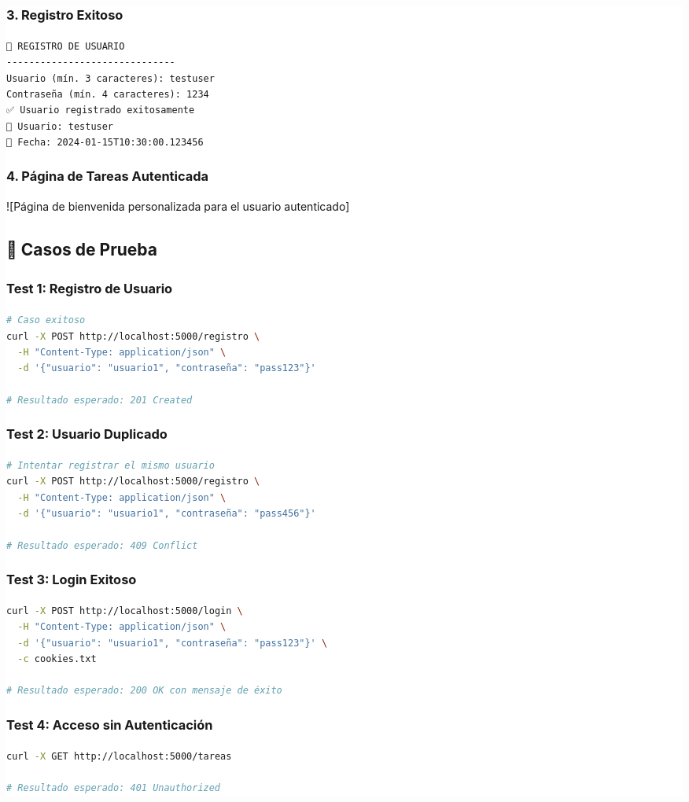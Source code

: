 ### 3. Registro Exitoso
```
📝 REGISTRO DE USUARIO
------------------------------
Usuario (mín. 3 caracteres): testuser
Contraseña (mín. 4 caracteres): 1234
✅ Usuario registrado exitosamente
👤 Usuario: testuser
📅 Fecha: 2024-01-15T10:30:00.123456
```

### 4. Página de Tareas Autenticada
![Página de bienvenida personalizada para el usuario autenticado]

## 🧪 Casos de Prueba

### Test 1: Registro de Usuario
```bash
# Caso exitoso
curl -X POST http://localhost:5000/registro \
  -H "Content-Type: application/json" \
  -d '{"usuario": "usuario1", "contraseña": "pass123"}'

# Resultado esperado: 201 Created
```

### Test 2: Usuario Duplicado
```bash
# Intentar registrar el mismo usuario
curl -X POST http://localhost:5000/registro \
  -H "Content-Type: application/json" \
  -d '{"usuario": "usuario1", "contraseña": "pass456"}'

# Resultado esperado: 409 Conflict
```

### Test 3: Login Exitoso
```bash
curl -X POST http://localhost:5000/login \
  -H "Content-Type: application/json" \
  -d '{"usuario": "usuario1", "contraseña": "pass123"}' \
  -c cookies.txt

# Resultado esperado: 200 OK con mensaje de éxito
```

### Test 4: Acceso sin Autenticación
```bash
curl -X GET http://localhost:5000/tareas

# Resultado esperado: 401 Unauthorized
```
